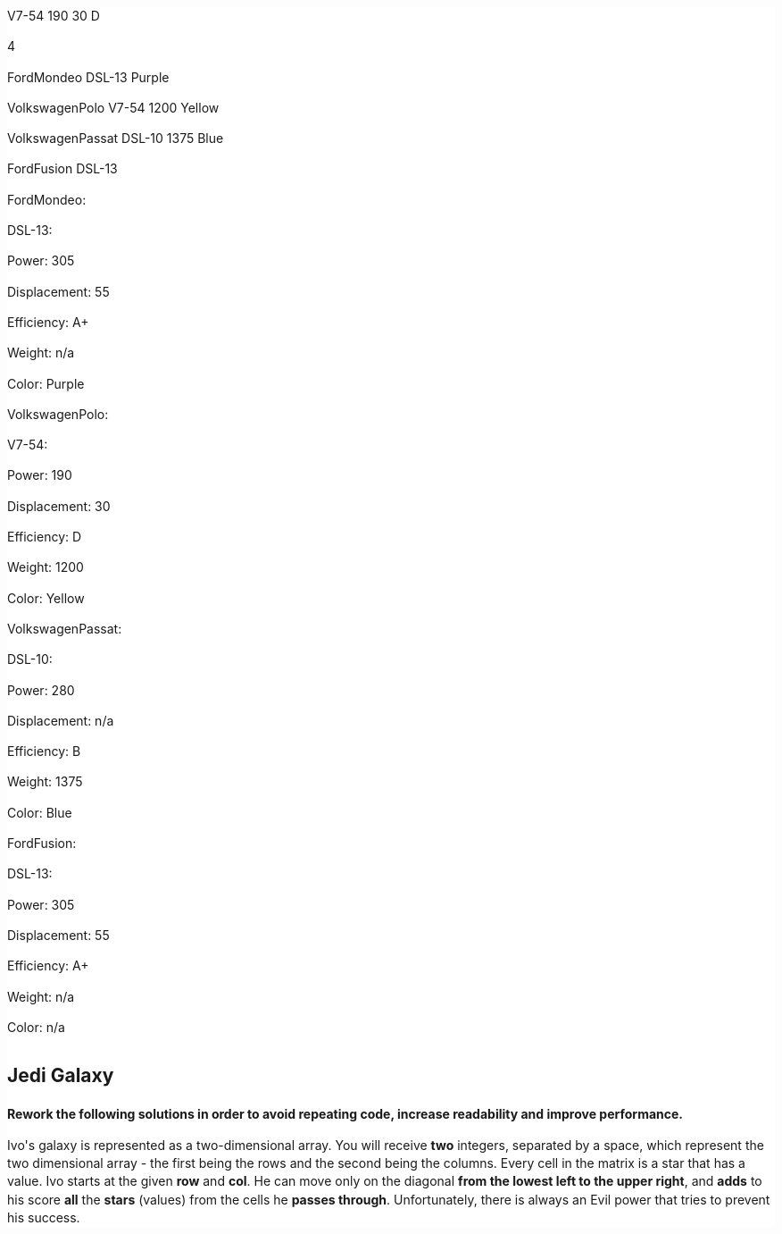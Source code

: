 <p>V7-54 190 30 D</p>
<p>4</p>
<p>FordMondeo DSL-13 Purple</p>
<p>VolkswagenPolo V7-54 1200 Yellow</p>
<p>VolkswagenPassat DSL-10 1375 Blue</p>
<p>FordFusion DSL-13</p></td>
<td><p>FordMondeo:</p>
<p>DSL-13:</p>
<p>Power: 305</p>
<p>Displacement: 55</p>
<p>Efficiency: A+</p>
<p>Weight: n/a</p>
<p>Color: Purple</p>
<p>VolkswagenPolo:</p>
<p>V7-54:</p>
<p>Power: 190</p>
<p>Displacement: 30</p>
<p>Efficiency: D</p>
<p>Weight: 1200</p>
<p>Color: Yellow</p>
<p>VolkswagenPassat:</p>
<p>DSL-10:</p>
<p>Power: 280</p>
<p>Displacement: n/a</p>
<p>Efficiency: B</p>
<p>Weight: 1375</p>
<p>Color: Blue</p>
<p>FordFusion:</p>
<p>DSL-13:</p>
<p>Power: 305</p>
<p>Displacement: 55</p>
<p>Efficiency: A+</p>
<p>Weight: n/a</p>
<p>Color: n/a</p></td>
</tr>
</tbody>
</table>

## Jedi Galaxy

**Rework the following solutions in order to avoid repeating code,
increase readability and improve performance.**

Ivo's galaxy is represented as a two-dimensional array. You will receive
**two** integers, separated by a space, which represent the two
dimensional array - the first being the rows and the second being the
columns. Every cell in the matrix is a star that has a value. Ivo starts
at the given **row** and **col**. He can move only on the diagonal
**from the lowest left to the upper right**, and **adds** to his score
**all** the **stars** (values) from the cells he **passes through**.
Unfortunately, there is always an Evil power that tries to prevent his
success.
